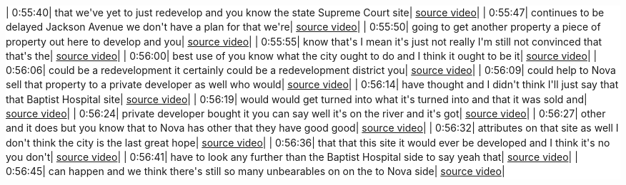 | 0:55:40| that we've yet to just redevelop and you know the state Supreme Court site| [source video](https://archive.org/details/CityCouncil190212?start=3340)|
| 0:55:47| continues to be delayed Jackson Avenue we don't have a plan for that we're| [source video](https://archive.org/details/CityCouncil190212?start=3347)|
| 0:55:50| going to get another property a piece of property out here to develop and you| [source video](https://archive.org/details/CityCouncil190212?start=3350)|
| 0:55:55| know that's I mean it's just not really I'm still not convinced that that's the| [source video](https://archive.org/details/CityCouncil190212?start=3355)|
| 0:56:00| best use of you know what the city ought to do and I think it ought to be it| [source video](https://archive.org/details/CityCouncil190212?start=3360)|
| 0:56:06| could be a redevelopment it certainly could be a redevelopment district you| [source video](https://archive.org/details/CityCouncil190212?start=3366)|
| 0:56:09| could help to Nova sell that property to a private developer as well who would| [source video](https://archive.org/details/CityCouncil190212?start=3369)|
| 0:56:14| have thought and I didn't think I'll just say that that Baptist Hospital site| [source video](https://archive.org/details/CityCouncil190212?start=3374)|
| 0:56:19| would would get turned into what it's turned into and that it was sold and| [source video](https://archive.org/details/CityCouncil190212?start=3379)|
| 0:56:24| private developer bought it you can say well it's on the river and it's got| [source video](https://archive.org/details/CityCouncil190212?start=3384)|
| 0:56:27| other and it does but you know that to Nova has other that they have good good| [source video](https://archive.org/details/CityCouncil190212?start=3387)|
| 0:56:32| attributes on that site as well I don't think the city is the last great hope| [source video](https://archive.org/details/CityCouncil190212?start=3392)|
| 0:56:36| that that this site it would ever be developed and I think it's no you don't| [source video](https://archive.org/details/CityCouncil190212?start=3396)|
| 0:56:41| have to look any further than the Baptist Hospital side to say yeah that| [source video](https://archive.org/details/CityCouncil190212?start=3401)|
| 0:56:45| can happen and we think there's still so many unbearables on on the to Nova side| [source video](https://archive.org/details/CityCouncil190212?start=3405)|
